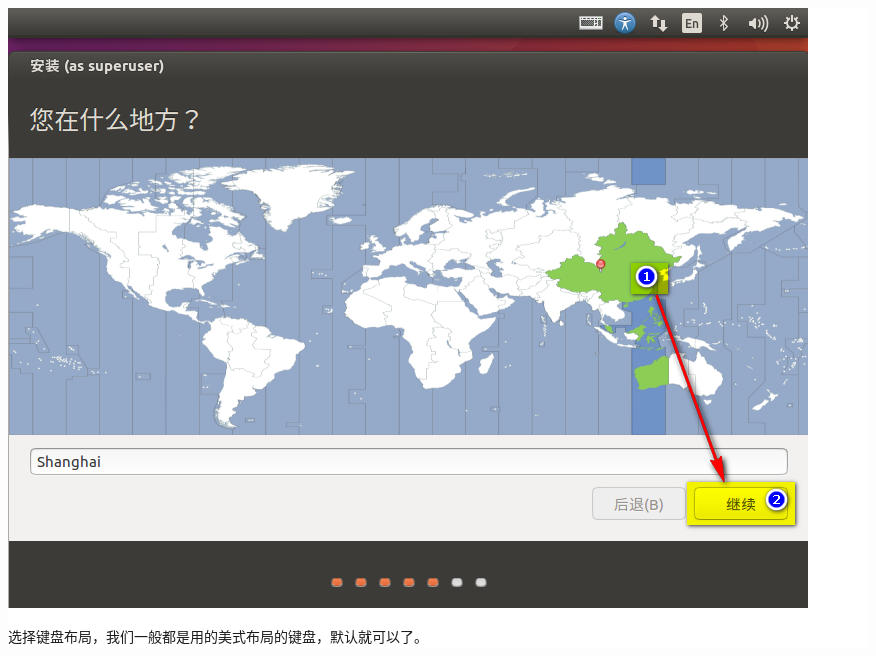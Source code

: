 ![图片9](https://raw.githubusercontent.com/mz8023yt/blog/master/image/ubuntu/ubuntu-install-ubuntu-by-vmware/4-09.png)

选择键盘布局，我们一般都是用的美式布局的键盘，默认就可以了。

